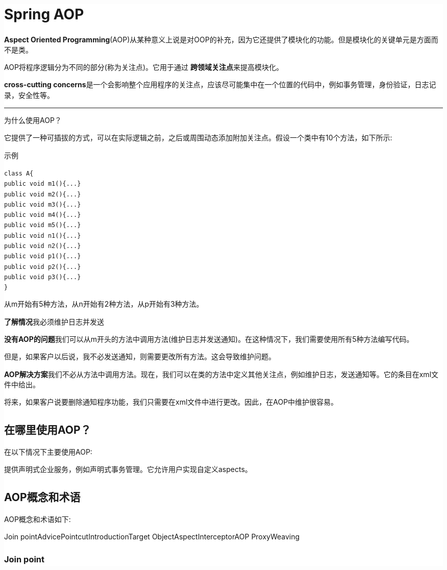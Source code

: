 

# Spring AOP

**Aspect Oriented Programming**(AOP)从某种意义上说是对OOP的补充，因为它还提供了模块化的功能。但是模块化的关键单元是方面而不是类。

AOP将程序逻辑分为不同的部分(称为关注点)。它用于通过 **跨领域关注点**来提高模块化。

**cross-cutting concerns**是一个会影响整个应用程序的关注点，应该尽可能集中在一个位置的代码中，例如事务管理，身份验证，日志记录，安全性等。

------

为什么使用AOP？

它提供了一种可插拔的方式，可以在实际逻辑之前，之后或周围动态添加附加关注点。假设一个类中有10个方法，如下所示:

示例

```
class A{
public void m1(){...}
public void m2(){...}
public void m3(){...}
public void m4(){...}
public void m5(){...}
public void n1(){...}
public void n2(){...}
public void p1(){...}
public void p2(){...}
public void p3(){...}
}
```

从m开始有5种方法，从n开始有2种方法，从p开始有3种方法。

**了解情况**我必须维护日志并发送

**没有AOP的问题**我们可以从m开头的方法中调用方法(维护日志并发送通知)。在这种情况下，我们需要使用所有5种方法编写代码。

但是，如果客户以后说，我不必发送通知，则需要更改所有方法。这会导致维护问题。

**AOP解决方案**我们不必从方法中调用方法。现在，我们可以在类的方法中定义其他关注点，例如维护日志，发送通知等。它的条目在xml文件中给出。

将来，如果客户说要删除通知程序功能，我们只需要在xml文件中进行更改。因此，在AOP中维护很容易。

## 在哪里使用AOP？

在以下情况下主要使用AOP:

提供声明式企业服务，例如声明式事务管理。它允许用户实现自定义aspects。

## AOP概念和术语

AOP概念和术语如下:

Join pointAdvicePointcutIntroductionTarget ObjectAspectInterceptorAOP ProxyWeaving

### Join point
